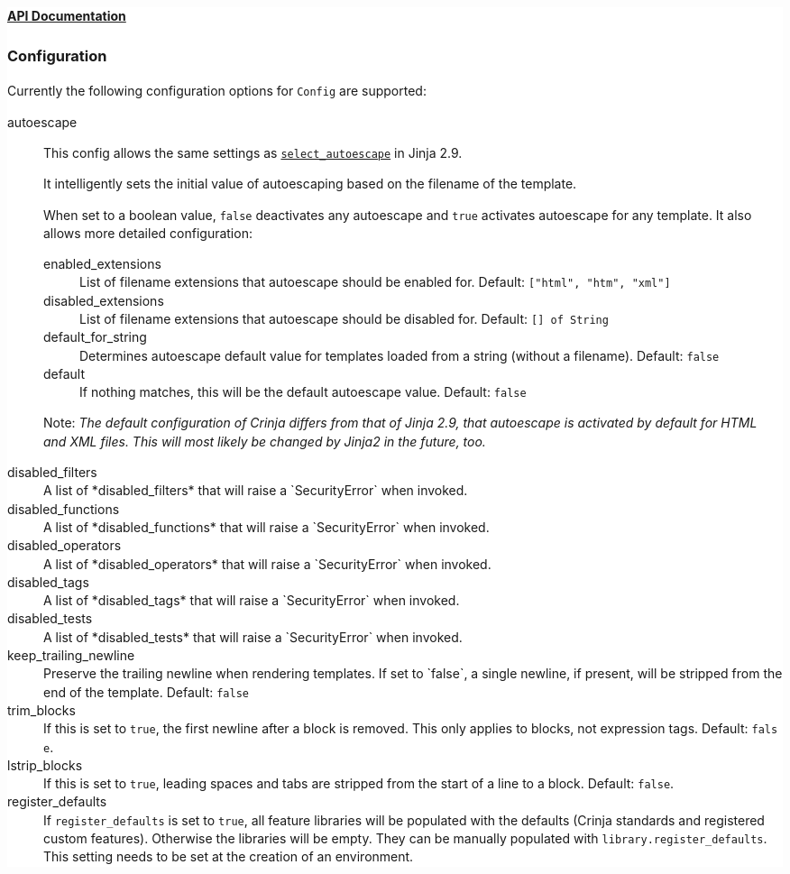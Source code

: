 **[API Documentation](https://straight-shoota.github.io/crinja/api/latest/)**

### Configuration

Currently the following configuration options for `Config` are supported:

<dl>
  <dt>autoescape</dt>
  <dd>
  <p>This config allows the same settings as <code><a href="http://jinja.pocoo.org/docs/2.9/api/#jinja2.select_autoescape">select_autoescape</a></code> in Jinja 2.9.</p>
  <p>It intelligently sets the initial value of autoescaping based on the filename of the template.</p>
  <p>When set to a boolean value, <code>false</code> deactivates any autoescape and <code>true</code> activates autoescape for any template.
  It also allows more detailed configuration:</p>
  <dl>
    <dt>enabled_extensions</dt>
    <dd>List of filename extensions that autoescape should be enabled for. Default: <code>["html", "htm", "xml"]</code></dd>
    <dt>disabled_extensions</dt>
    <dd>List of filename extensions that autoescape should be disabled for. Default: <code>[] of String</code></dd>
    <dt>default_for_string</dt>
    <dd>Determines autoescape default value for templates loaded from a string (without a filename). Default: <code>false</code></dd>
    <dt>default</dt>
    <dd>If nothing matches, this will be the default autoescape value. Default: <code>false</code></dd>
  </dl>
  <p>Note: <em>The default configuration of Crinja differs from that of Jinja 2.9, that autoescape is activated by default for HTML and XML files. This will most likely be changed by Jinja2 in the future, too.</em></p>
  </dd>
  <dt>disabled_filters</dt>
  <dd>A list of *disabled_filters* that will raise a `SecurityError` when invoked.</dd>
  <dt>disabled_functions</dt>
  <dd>A list of *disabled_functions* that will raise a `SecurityError` when invoked.</dd>
  <dt>disabled_operators</dt>
  <dd>A list of *disabled_operators* that will raise a `SecurityError` when invoked.</dd>
  <dt>disabled_tags</dt>
  <dd>A list of *disabled_tags* that will raise a `SecurityError` when invoked.</dd>
  <dt>disabled_tests</dt>
  <dd>A list of *disabled_tests* that will raise a `SecurityError` when invoked.</dd>
  <dt>keep_trailing_newline</dt>
  <dd>Preserve the trailing newline when rendering templates. If set to `false`, a single newline, if present, will be stripped from the end of the template. Default: <code>false</code></dd>
  <dt>trim_blocks</dt>
  <dd>If this is set to <code>true</code>, the first newline after a block is removed. This only applies to blocks, not expression tags. Default: <code>false</code>.</dd>
  <dt>lstrip_blocks</dt>
  <dd>If this is set to <code>true</code>, leading spaces and tabs are stripped from the start of a line to a block. Default: <code>false</code>.</dd>
  <td>register_defaults</td>
  <dd>If <code>register_defaults</code> is set to <code>true</code>, all feature libraries will be populated with the defaults (Crinja standards and registered custom features).
  Otherwise the libraries will be empty. They can be manually populated with <code>library.register_defaults</code>.
  This setting needs to be set at the creation of an environment.</dd>
</dl>
